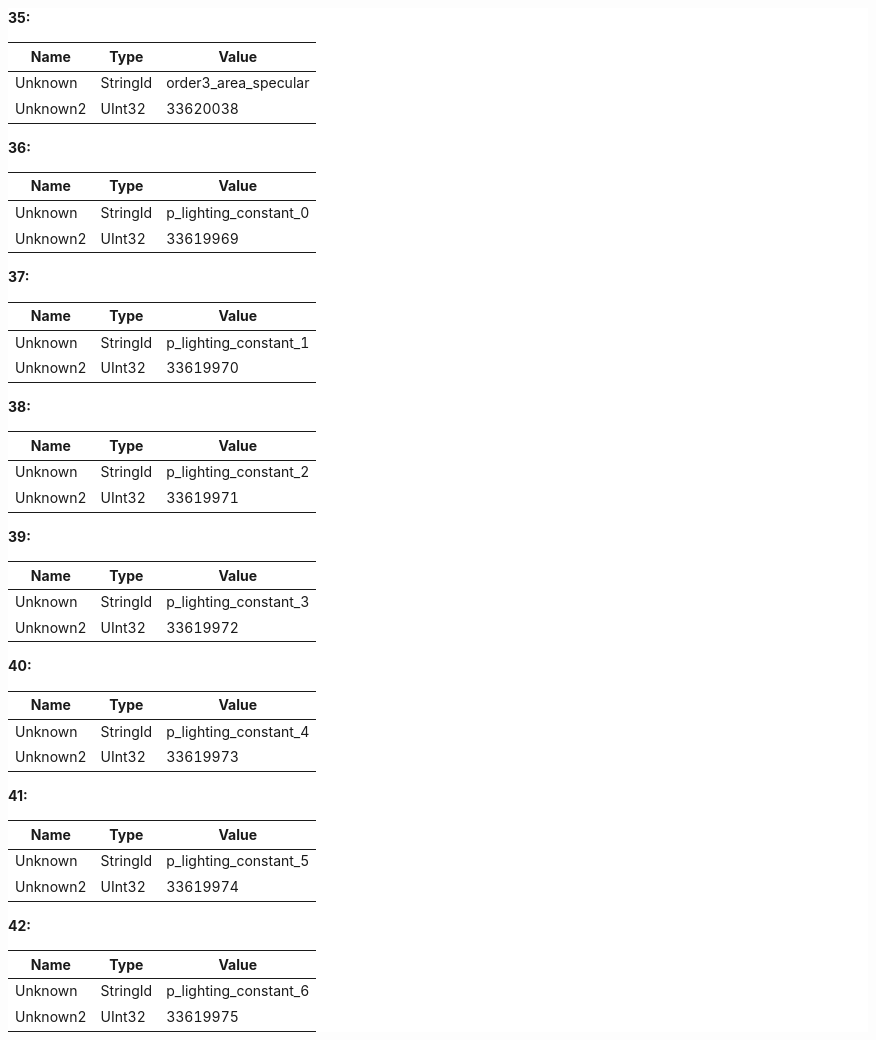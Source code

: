 
**35:**

Name	| Type	| Value
---	|---	|---	|
Unknown	|StringId	|order3_area_specular
Unknown2	|UInt32	|33620038


**36:**

Name	| Type	| Value
---	|---	|---	|
Unknown	|StringId	|p_lighting_constant_0
Unknown2	|UInt32	|33619969


**37:**

Name	| Type	| Value
---	|---	|---	|
Unknown	|StringId	|p_lighting_constant_1
Unknown2	|UInt32	|33619970


**38:**

Name	| Type	| Value
---	|---	|---	|
Unknown	|StringId	|p_lighting_constant_2
Unknown2	|UInt32	|33619971


**39:**

Name	| Type	| Value
---	|---	|---	|
Unknown	|StringId	|p_lighting_constant_3
Unknown2	|UInt32	|33619972


**40:**

Name	| Type	| Value
---	|---	|---	|
Unknown	|StringId	|p_lighting_constant_4
Unknown2	|UInt32	|33619973


**41:**

Name	| Type	| Value
---	|---	|---	|
Unknown	|StringId	|p_lighting_constant_5
Unknown2	|UInt32	|33619974


**42:**

Name	| Type	| Value
---	|---	|---	|
Unknown	|StringId	|p_lighting_constant_6
Unknown2	|UInt32	|33619975
